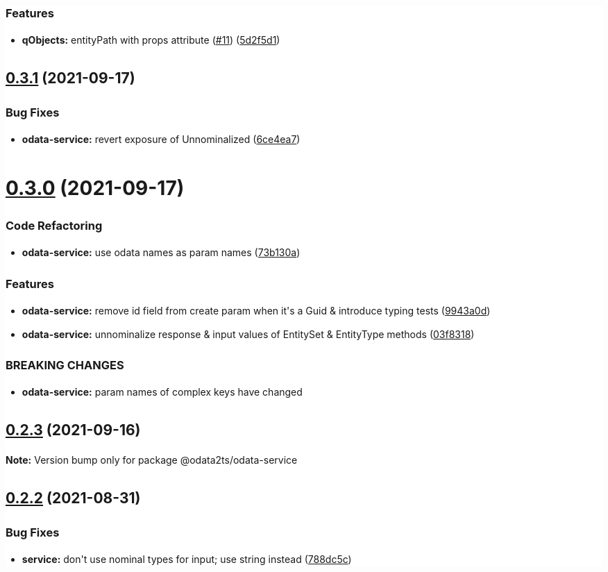 ### Features

* **qObjects:** entityPath with props attribute ([#11](https://github.com/odata2ts/odata2ts/issues/11)) ([5d2f5d1](https://github.com/odata2ts/odata2ts/commit/5d2f5d12b968cafd53fa07ec5e9fe4d5bd086ad0))

## [0.3.1](https://github.com/odata2ts/odata2ts/compare/@odata2ts/odata-service@0.3.0...@odata2ts/odata-service@0.3.1) (2021-09-17)

### Bug Fixes

* **odata-service:** revert exposure of Unnominalized ([6ce4ea7](https://github.com/odata2ts/odata2ts/commit/6ce4ea779f3a83e67aa02d6d9213dcec2711df8a))

# [0.3.0](https://github.com/odata2ts/odata2ts/compare/@odata2ts/odata-service@0.2.3...@odata2ts/odata-service@0.3.0) (2021-09-17)

### Code Refactoring

* **odata-service:** use odata names as param names ([73b130a](https://github.com/odata2ts/odata2ts/commit/73b130a06411e9e7bf030a3dd605d2bcaebf1d70))

### Features

* **odata-service:** remove id field from create param when it's a Guid & introduce typing tests ([9943a0d](https://github.com/odata2ts/odata2ts/commit/9943a0da80bc9f31dd96f247514865c8ea2408c6))

* **odata-service:** unnominalize response & input values of EntitySet & EntityType methods ([03f8318](https://github.com/odata2ts/odata2ts/commit/03f8318bdd75c4666413a8d9a196056a0a52ebd1))

### BREAKING CHANGES

* **odata-service:** param names of complex keys have changed

## [0.2.3](https://github.com/odata2ts/odata2ts/compare/@odata2ts/odata-service@0.2.2...@odata2ts/odata-service@0.2.3) (2021-09-16)

**Note:** Version bump only for package @odata2ts/odata-service

## [0.2.2](https://github.com/odata2ts/odata2ts/compare/@odata2ts/odata-service@0.2.1...@odata2ts/odata-service@0.2.2) (2021-08-31)

### Bug Fixes

* **service:** don't use nominal types for input; use string instead ([788dc5c](https://github.com/odata2ts/odata2ts/commit/788dc5c091e5d1e29e2cf9f44cf1485f65691a6b))
